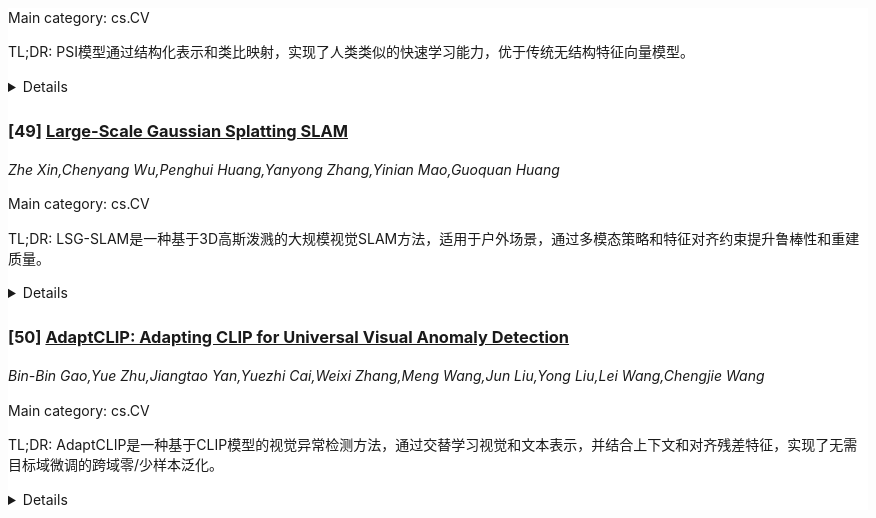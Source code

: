 Main category: cs.CV

TL;DR: PSI模型通过结构化表示和类比映射，实现了人类类似的快速学习能力，优于传统无结构特征向量模型。


<details><summary>Details</summary></details>


### [49] [Large-Scale Gaussian Splatting SLAM](https://arxiv.org/abs/2505.09915)
*Zhe Xin,Chenyang Wu,Penghui Huang,Yanyong Zhang,Yinian Mao,Guoquan Huang*

Main category: cs.CV

TL;DR: LSG-SLAM是一种基于3D高斯泼溅的大规模视觉SLAM方法，适用于户外场景，通过多模态策略和特征对齐约束提升鲁棒性和重建质量。


<details><summary>Details</summary></details>


### [50] [AdaptCLIP: Adapting CLIP for Universal Visual Anomaly Detection](https://arxiv.org/abs/2505.09926)
*Bin-Bin Gao,Yue Zhu,Jiangtao Yan,Yuezhi Cai,Weixi Zhang,Meng Wang,Jun Liu,Yong Liu,Lei Wang,Chengjie Wang*

Main category: cs.CV

TL;DR: AdaptCLIP是一种基于CLIP模型的视觉异常检测方法，通过交替学习视觉和文本表示，并结合上下文和对齐残差特征，实现了无需目标域微调的跨域零/少样本泛化。


<details>
  <summary>Details</summary>
Motivation: 现有方法在提示模板设计、复杂令牌交互或额外微调方面存在局限性，限制了灵活性。

Method: AdaptCLIP通过添加三个简单适配器（视觉、文本和提示-查询适配器），交替学习自适应表示，并结合上下文和残差特征进行对比学习。

Result: 在12个工业和医学领域的异常检测基准测试中，AdaptCLIP显著优于现有方法，达到最先进性能。

Conclusion: AdaptCLIP提供了一种简单有效的跨域视觉异常检测解决方案，无需目标域微调，且性能优越。

Abstract: Universal visual anomaly detection aims to identify anomalies from novel or
unseen vision domains without additional fine-tuning, which is critical in open
scenarios. Recent studies have demonstrated that pre-trained vision-language
models like CLIP exhibit strong generalization with just zero or a few normal
images. However, existing methods struggle with designing prompt templates,
complex token interactions, or requiring additional fine-tuning, resulting in
limited flexibility. In this work, we present a simple yet effective method
called AdaptCLIP based on two key insights. First, adaptive visual and textual
representations should be learned alternately rather than jointly. Second,
comparative learning between query and normal image prompt should incorporate
both contextual and aligned residual features, rather than relying solely on
residual features. AdaptCLIP treats CLIP models as a foundational service,
adding only three simple adapters, visual adapter, textual adapter, and
prompt-query adapter, at its input or output ends. AdaptCLIP supports
zero-/few-shot generalization across domains and possesses a training-free
